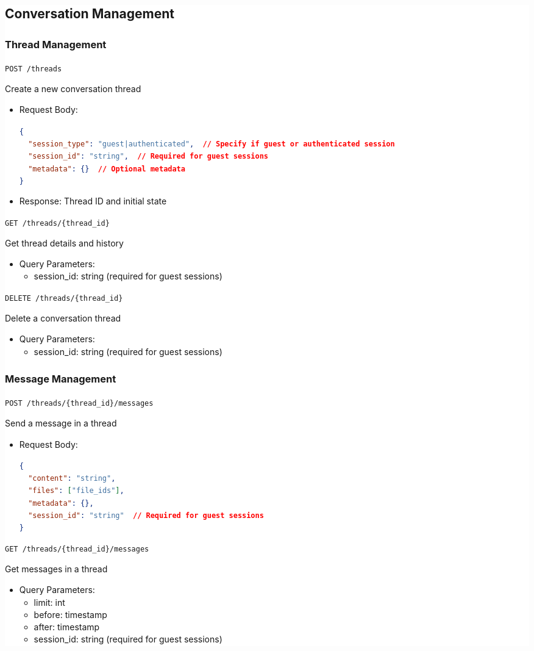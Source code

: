 ## Conversation Management

### Thread Management
```http
POST /threads
```
Create a new conversation thread
- Request Body:
  ```json
  {
    "session_type": "guest|authenticated",  // Specify if guest or authenticated session
    "session_id": "string",  // Required for guest sessions
    "metadata": {}  // Optional metadata
  }
  ```
- Response: Thread ID and initial state

```http
GET /threads/{thread_id}
```
Get thread details and history
- Query Parameters:
  - session_id: string (required for guest sessions)

```http
DELETE /threads/{thread_id}
```
Delete a conversation thread
- Query Parameters:
  - session_id: string (required for guest sessions)

### Message Management
```http
POST /threads/{thread_id}/messages
```
Send a message in a thread
- Request Body:
  ```json
  {
    "content": "string",
    "files": ["file_ids"],
    "metadata": {},
    "session_id": "string"  // Required for guest sessions
  }
  ```

```http
GET /threads/{thread_id}/messages
```
Get messages in a thread
- Query Parameters:
  - limit: int
  - before: timestamp
  - after: timestamp
  - session_id: string (required for guest sessions)
